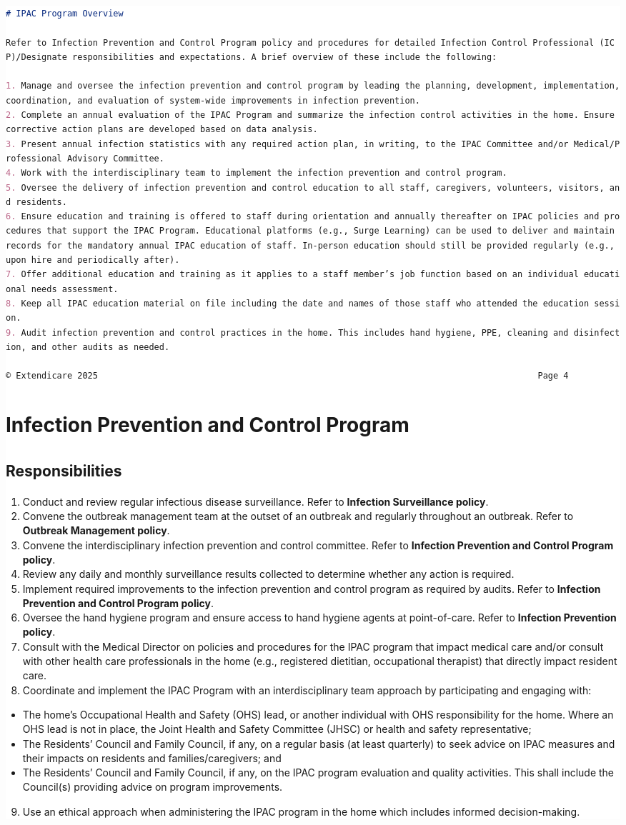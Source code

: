 
```markdown
# IPAC Program Overview

Refer to Infection Prevention and Control Program policy and procedures for detailed Infection Control Professional (ICP)/Designate responsibilities and expectations. A brief overview of these include the following:

1. Manage and oversee the infection prevention and control program by leading the planning, development, implementation, coordination, and evaluation of system-wide improvements in infection prevention.
2. Complete an annual evaluation of the IPAC Program and summarize the infection control activities in the home. Ensure corrective action plans are developed based on data analysis.
3. Present annual infection statistics with any required action plan, in writing, to the IPAC Committee and/or Medical/Professional Advisory Committee.
4. Work with the interdisciplinary team to implement the infection prevention and control program.
5. Oversee the delivery of infection prevention and control education to all staff, caregivers, volunteers, visitors, and residents.
6. Ensure education and training is offered to staff during orientation and annually thereafter on IPAC policies and procedures that support the IPAC Program. Educational platforms (e.g., Surge Learning) can be used to deliver and maintain records for the mandatory annual IPAC education of staff. In-person education should still be provided regularly (e.g., upon hire and periodically after).
7. Offer additional education and training as it applies to a staff member’s job function based on an individual educational needs assessment.
8. Keep all IPAC education material on file including the date and names of those staff who attended the education session.
9. Audit infection prevention and control practices in the home. This includes hand hygiene, PPE, cleaning and disinfection, and other audits as needed.

© Extendicare 2025                                                                                      Page 4
```

# Infection Prevention and Control Program

## Responsibilities

1. Conduct and review regular infectious disease surveillance. Refer to **Infection Surveillance policy**.
2. Convene the outbreak management team at the outset of an outbreak and regularly throughout an outbreak. Refer to **Outbreak Management policy**.
3. Convene the interdisciplinary infection prevention and control committee. Refer to **Infection Prevention and Control Program policy**.
4. Review any daily and monthly surveillance results collected to determine whether any action is required.
5. Implement required improvements to the infection prevention and control program as required by audits. Refer to **Infection Prevention and Control Program policy**.
6. Oversee the hand hygiene program and ensure access to hand hygiene agents at point-of-care. Refer to **Infection Prevention policy**.
7. Consult with the Medical Director on policies and procedures for the IPAC program that impact medical care and/or consult with other health care professionals in the home (e.g., registered dietitian, occupational therapist) that directly impact resident care.
8. Coordinate and implement the IPAC Program with an interdisciplinary team approach by participating and engaging with:
- The home’s Occupational Health and Safety (OHS) lead, or another individual with OHS responsibility for the home. Where an OHS lead is not in place, the Joint Health and Safety Committee (JHSC) or health and safety representative;
- The Residents’ Council and Family Council, if any, on a regular basis (at least quarterly) to seek advice on IPAC measures and their impacts on residents and families/caregivers; and
- The Residents’ Council and Family Council, if any, on the IPAC program evaluation and quality activities. This shall include the Council(s) providing advice on program improvements.
9. Use an ethical approach when administering the IPAC program in the home which includes informed decision-making.